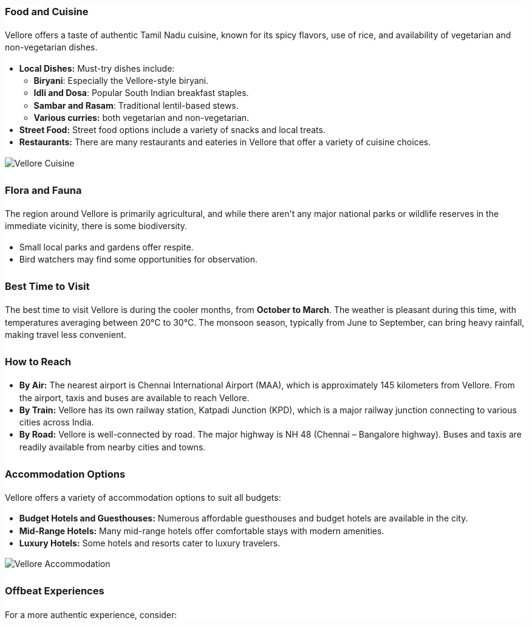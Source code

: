 ### **Food and Cuisine**

Vellore offers a taste of authentic Tamil Nadu cuisine, known for its spicy flavors, use of rice, and availability of vegetarian and non-vegetarian dishes.

*   **Local Dishes:** Must-try dishes include:
    *   **Biryani**: Especially the Vellore-style biryani.
    *   **Idli and Dosa**: Popular South Indian breakfast staples.
    *   **Sambar and Rasam**: Traditional lentil-based stews.
    *   **Various curries:** both vegetarian and non-vegetarian.
*   **Street Food:** Street food options include a variety of snacks and local treats.
*   **Restaurants:** There are many restaurants and eateries in Vellore that offer a variety of cuisine choices.

<img src="placeholder_vellore_food.jpg" alt="Vellore Cuisine" style="width: 100%;">

### **Flora and Fauna**

The region around Vellore is primarily agricultural, and while there aren't any major national parks or wildlife reserves in the immediate vicinity, there is some biodiversity.
*  Small local parks and gardens offer respite.
*  Bird watchers may find some opportunities for observation.

### **Best Time to Visit**

The best time to visit Vellore is during the cooler months, from **October to March**. The weather is pleasant during this time, with temperatures averaging between 20°C to 30°C. The monsoon season, typically from June to September, can bring heavy rainfall, making travel less convenient.

### **How to Reach**

*   **By Air:** The nearest airport is Chennai International Airport (MAA), which is approximately 145 kilometers from Vellore. From the airport, taxis and buses are available to reach Vellore.
*   **By Train:** Vellore has its own railway station, Katpadi Junction (KPD), which is a major railway junction connecting to various cities across India.
*   **By Road:** Vellore is well-connected by road. The major highway is NH 48 (Chennai – Bangalore highway). Buses and taxis are readily available from nearby cities and towns.

### **Accommodation Options**

Vellore offers a variety of accommodation options to suit all budgets:

*   **Budget Hotels and Guesthouses:** Numerous affordable guesthouses and budget hotels are available in the city.
*   **Mid-Range Hotels:** Many mid-range hotels offer comfortable stays with modern amenities.
*   **Luxury Hotels:** Some hotels and resorts cater to luxury travelers.

<img src="placeholder_vellore_accommodation.jpg" alt="Vellore Accommodation" style="width: 100%;">

### **Offbeat Experiences**

For a more authentic experience, consider:
